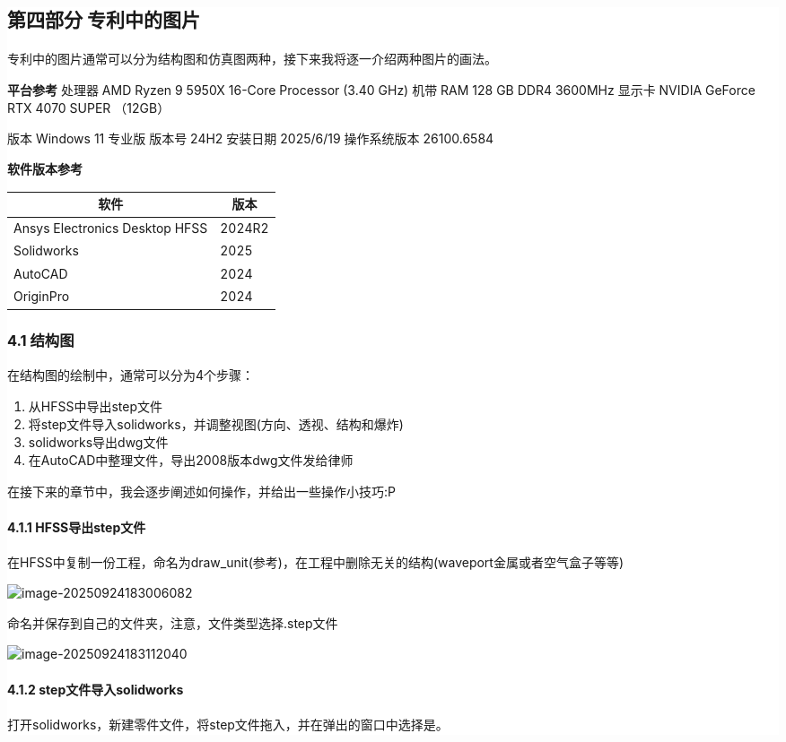 



## 第四部分 专利中的图片

​	专利中的图片通常可以分为结构图和仿真图两种，接下来我将逐一介绍两种图片的画法。

**平台参考**
处理器	AMD Ryzen 9 5950X 16-Core Processor             (3.40 GHz)
机带 RAM	128 GB DDR4 3600MHz
显示卡	 NVIDIA GeForce RTX 4070 SUPER	（12GB）

版本	Windows 11 专业版
版本号	24H2
安装日期	‎2025/‎6/‎19
操作系统版本	26100.6584

**软件版本参考**

| 软件                           | 版本   |
| ------------------------------ | ------ |
| Ansys Electronics Desktop HFSS | 2024R2 |
| Solidworks                     | 2025   |
| AutoCAD                        | 2024   |
| OriginPro                      | 2024   |



### 4.1 结构图

在结构图的绘制中，通常可以分为4个步骤：

1. 从HFSS中导出step文件
2. 将step文件导入solidworks，并调整视图(方向、透视、结构和爆炸)
3. solidworks导出dwg文件
4. 在AutoCAD中整理文件，导出2008版本dwg文件发给律师

在接下来的章节中，我会逐步阐述如何操作，并给出一些操作小技巧:P

#### 4.1.1 HFSS导出step文件

在HFSS中复制一份工程，命名为draw_unit(参考)，在工程中删除无关的结构(waveport金属或者空气盒子等等)

![image-20250924183006082](https://fredericklog-1375058270.cos.ap-nanjing.myqcloud.com/typora/image-20250924183006082.png)

命名并保存到自己的文件夹，注意，文件类型选择.step文件

![image-20250924183112040](https://fredericklog-1375058270.cos.ap-nanjing.myqcloud.com/typora/image-20250924183112040.png)



#### 4.1.2 step文件导入solidworks

打开solidworks，新建零件文件，将step文件拖入，并在弹出的窗口中选择是。
